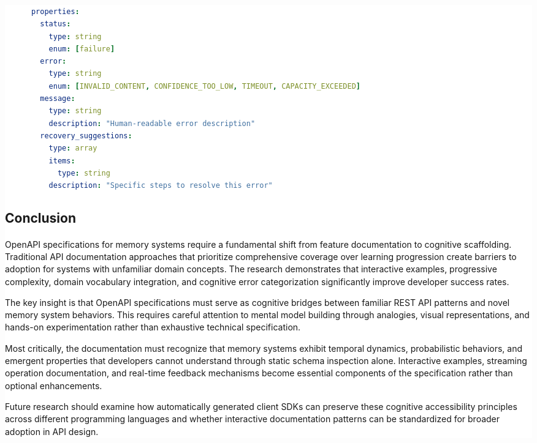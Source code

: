 ```yaml
      properties:
        status:
          type: string
          enum: [failure]
        error:
          type: string
          enum: [INVALID_CONTENT, CONFIDENCE_TOO_LOW, TIMEOUT, CAPACITY_EXCEEDED]
        message:
          type: string
          description: "Human-readable error description"
        recovery_suggestions:
          type: array
          items:
            type: string
          description: "Specific steps to resolve this error"
```

## Conclusion

OpenAPI specifications for memory systems require a fundamental shift from feature documentation to cognitive scaffolding. Traditional API documentation approaches that prioritize comprehensive coverage over learning progression create barriers to adoption for systems with unfamiliar domain concepts. The research demonstrates that interactive examples, progressive complexity, domain vocabulary integration, and cognitive error categorization significantly improve developer success rates.

The key insight is that OpenAPI specifications must serve as cognitive bridges between familiar REST API patterns and novel memory system behaviors. This requires careful attention to mental model building through analogies, visual representations, and hands-on experimentation rather than exhaustive technical specification.

Most critically, the documentation must recognize that memory systems exhibit temporal dynamics, probabilistic behaviors, and emergent properties that developers cannot understand through static schema inspection alone. Interactive examples, streaming operation documentation, and real-time feedback mechanisms become essential components of the specification rather than optional enhancements.

Future research should examine how automatically generated client SDKs can preserve these cognitive accessibility principles across different programming languages and whether interactive documentation patterns can be standardized for broader adoption in API design.